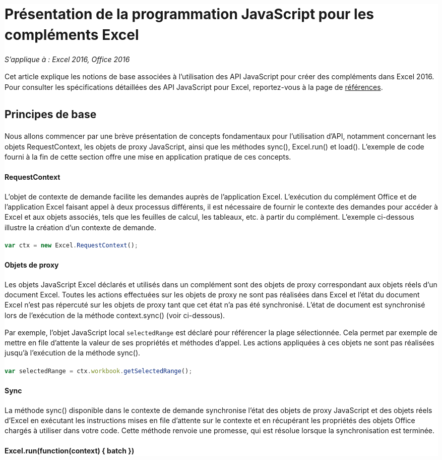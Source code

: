 # Présentation de la programmation JavaScript pour les compléments Excel

_S’applique à : Excel 2016, Office 2016_

Cet article explique les notions de base associées à l’utilisation des API JavaScript pour créer des compléments dans Excel 2016. Pour consulter les spécifications détaillées des API JavaScript pour Excel, reportez-vous à la page de [références](excel-add-ins-javascript-reference.md).

## Principes de base

Nous allons commencer par une brève présentation de concepts fondamentaux pour l’utilisation d’API, notamment concernant les objets RequestContext, les objets de proxy JavaScript, ainsi que les méthodes sync(), Excel.run() et load(). L’exemple de code fourni à la fin de cette section offre une mise en application pratique de ces concepts.


#### RequestContext

L’objet de contexte de demande facilite les demandes auprès de l’application Excel. L’exécution du complément Office et de l’application Excel faisant appel à deux processus différents, il est nécessaire de fournir le contexte des demandes pour accéder à Excel et aux objets associés, tels que les feuilles de calcul, les tableaux, etc. à partir du complément. L’exemple ci-dessous illustre la création d’un contexte de demande.

```js
var ctx = new Excel.RequestContext();
```

#### Objets de proxy 

Les objets JavaScript Excel déclarés et utilisés dans un complément sont des objets de proxy correspondant aux objets réels d’un document Excel. Toutes les actions effectuées sur les objets de proxy ne sont pas réalisées dans Excel et l’état du document Excel n’est pas répercuté sur les objets de proxy tant que cet état n’a pas été synchronisé. L’état de document est synchronisé lors de l’exécution de la méthode context.sync() (voir ci-dessous). 

Par exemple, l’objet JavaScript local `selectedRange` est déclaré pour référencer la plage sélectionnée. Cela permet par exemple de mettre en file d’attente la valeur de ses propriétés et méthodes d’appel. Les actions appliquées à ces objets ne sont pas réalisées jusqu’à l’exécution de la méthode sync(). 

```js
var selectedRange = ctx.workbook.getSelectedRange();
```    

#### Sync

La méthode sync() disponible dans le contexte de demande synchronise l’état des objets de proxy JavaScript et des objets réels d’Excel en exécutant les instructions mises en file d’attente sur le contexte et en récupérant les propriétés des objets Office chargés à utiliser dans votre code. Cette méthode renvoie une promesse, qui est résolue lorsque la synchronisation est terminée.

#### Excel.run(function(context) { batch })
